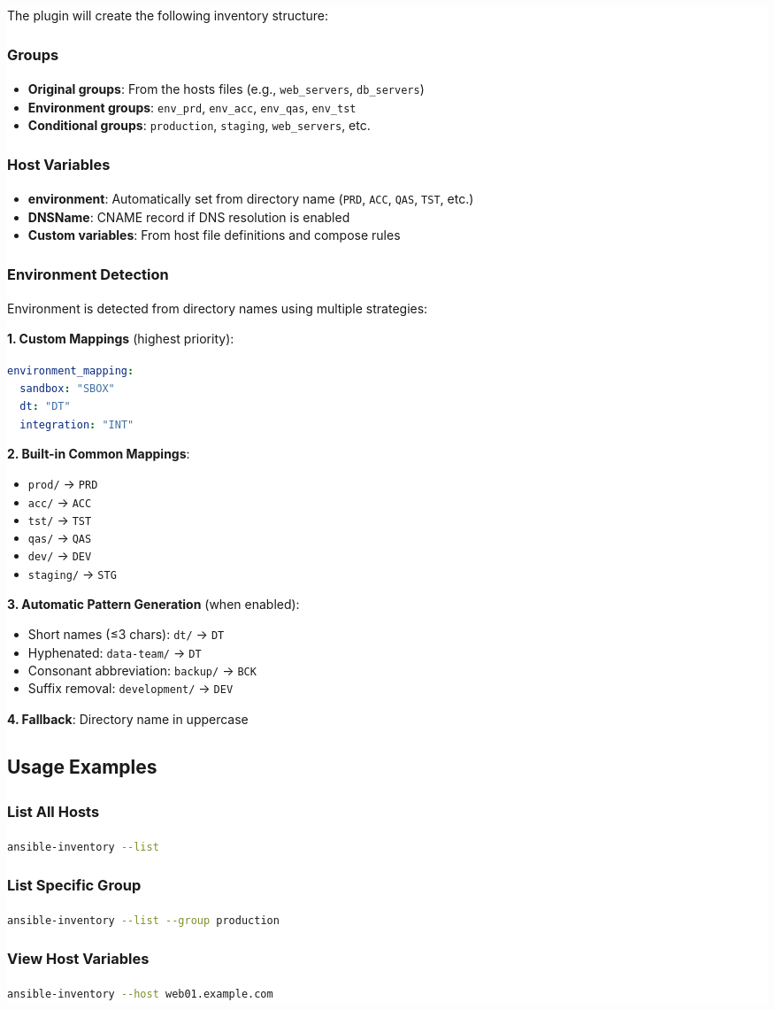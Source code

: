 The plugin will create the following inventory structure:

### Groups
- **Original groups**: From the hosts files (e.g., `web_servers`, `db_servers`)
- **Environment groups**: `env_prd`, `env_acc`, `env_qas`, `env_tst`
- **Conditional groups**: `production`, `staging`, `web_servers`, etc.

### Host Variables
- **environment**: Automatically set from directory name (`PRD`, `ACC`, `QAS`, `TST`, etc.)
- **DNSName**: CNAME record if DNS resolution is enabled
- **Custom variables**: From host file definitions and compose rules

### Environment Detection
Environment is detected from directory names using multiple strategies:

**1. Custom Mappings** (highest priority):
```yaml
environment_mapping:
  sandbox: "SBOX"
  dt: "DT"
  integration: "INT"
```

**2. Built-in Common Mappings**:
- `prod/` → `PRD`
- `acc/` → `ACC` 
- `tst/` → `TST`
- `qas/` → `QAS`
- `dev/` → `DEV`
- `staging/` → `STG`

**3. Automatic Pattern Generation** (when enabled):
- Short names (≤3 chars): `dt/` → `DT`
- Hyphenated: `data-team/` → `DT`
- Consonant abbreviation: `backup/` → `BCK`
- Suffix removal: `development/` → `DEV`

**4. Fallback**: Directory name in uppercase

## Usage Examples

### List All Hosts
```bash
ansible-inventory --list
```

### List Specific Group
```bash
ansible-inventory --list --group production
```

### View Host Variables
```bash
ansible-inventory --host web01.example.com
```
